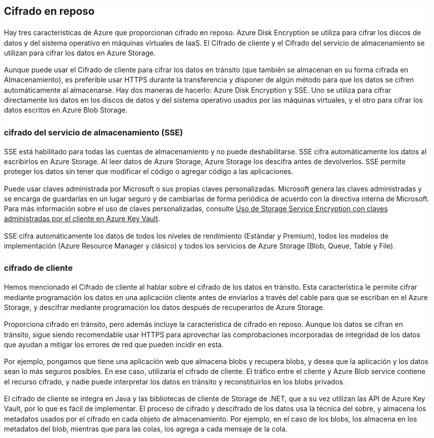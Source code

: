 ## <a name="encryption-at-rest"></a>Cifrado en reposo
Hay tres características de Azure que proporcionan cifrado en reposo. Azure Disk Encryption se utiliza para cifrar los discos de datos y del sistema operativo en máquinas virtuales de IaaS. El Cifrado de cliente y el Cifrado del servicio de almacenamiento se utilizan para cifrar los datos en Azure Storage. 

Aunque puede usar el Cifrado de cliente para cifrar los datos en tránsito (que también se almacenan en su forma cifrada en Almacenamiento), es preferible usar HTTPS durante la transferencia y disponer de algún método para que los datos se cifren automáticamente al almacenarse. Hay dos maneras de hacerlo: Azure Disk Encryption y SSE. Uno se utiliza para cifrar directamente los datos en los discos de datos y del sistema operativo usados por las máquinas virtuales, y el otro para cifrar los datos escritos en Azure Blob Storage.

### <a name="storage-service-encryption-sse"></a>cifrado del servicio de almacenamiento (SSE)

SSE está habilitado para todas las cuentas de almacenamiento y no puede deshabilitarse. SSE cifra automáticamente los datos al escribirlos en Azure Storage. Al leer datos de Azure Storage, Azure Storage los descifra antes de devolverlos. SSE permite proteger los datos sin tener que modificar el código o agregar código a las aplicaciones.

Puede usar claves administrada por Microsoft o sus propias claves personalizadas. Microsoft genera las claves administradas y se encarga de guardarlas en un lugar seguro y de cambiarlas de forma periódica de acuerdo con la directiva interna de Microsoft. Para más información sobre el uso de claves personalizadas, consulte [Uso de Storage Service Encryption con claves administradas por el cliente en Azure Key Vault](storage-service-encryption-customer-managed-keys.md).

SSE cifra automáticamente los datos de todos los niveles de rendimiento (Estándar y Premium), todos los modelos de implementación (Azure Resource Manager y clásico) y todos los servicios de Azure Storage (Blob, Queue, Table y File). 

### <a name="client-side-encryption"></a>cifrado de cliente
Hemos mencionado el Cifrado de cliente al hablar sobre el cifrado de los datos en tránsito. Esta característica le permite cifrar mediante programación los datos en una aplicación cliente antes de enviarlos a través del cable para que se escriban en el Azure Storage, y descifrar mediante programación los datos después de recuperarlos de Azure Storage.

Proporciona cifrado en tránsito, pero además incluye la característica de cifrado en reposo. Aunque los datos se cifran en tránsito, sigue siendo recomendable usar HTTPS para aprovechar las comprobaciones incorporadas de integridad de los datos que ayudan a mitigar los errores de red que pueden incidir en esta.

Por ejemplo, pongamos que tiene una aplicación web que almacena blobs y recupera blobs, y desea que la aplicación y los datos sean lo más seguros posibles. En ese caso, utilizaría el cifrado de cliente. El tráfico entre el cliente y Azure Blob service contiene el recurso cifrado, y nadie puede interpretar los datos en tránsito y reconstituirlos en los blobs privados.

El cifrado de cliente se integra en Java y las bibliotecas de cliente de Storage de .NET, que a su vez utilizan las API de Azure Key Vault, por lo que es fácil de implementar. El proceso de cifrado y descifrado de los datos usa la técnica del sobre, y almacena los metadatos usados por el cifrado en cada objeto de almacenamiento. Por ejemplo, en el caso de los blobs, los almacena en los metadatos del blob, mientras que para las colas, los agrega a cada mensaje de la cola.

